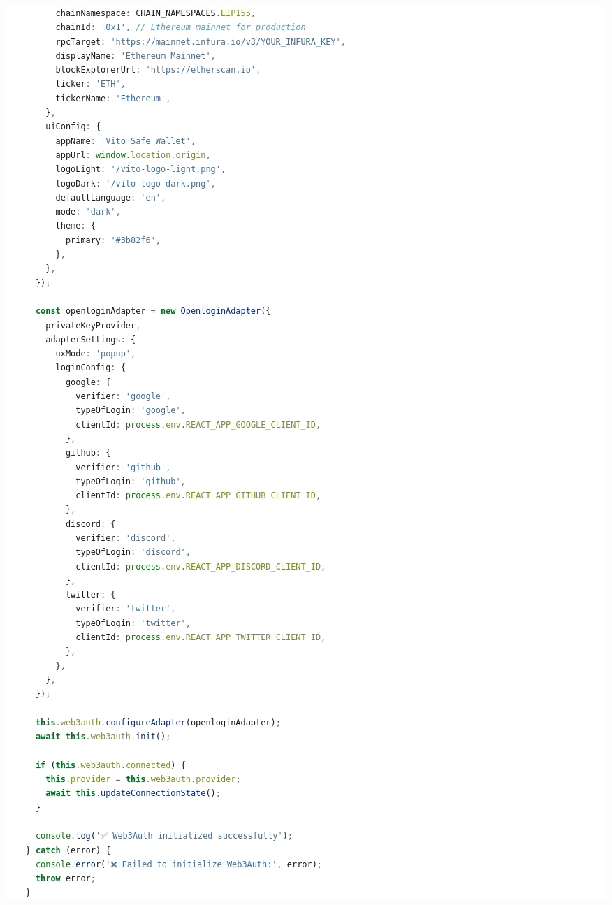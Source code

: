 ```typescript
          chainNamespace: CHAIN_NAMESPACES.EIP155,
          chainId: '0x1', // Ethereum mainnet for production
          rpcTarget: 'https://mainnet.infura.io/v3/YOUR_INFURA_KEY',
          displayName: 'Ethereum Mainnet',
          blockExplorerUrl: 'https://etherscan.io',
          ticker: 'ETH',
          tickerName: 'Ethereum',
        },
        uiConfig: {
          appName: 'Vito Safe Wallet',
          appUrl: window.location.origin,
          logoLight: '/vito-logo-light.png',
          logoDark: '/vito-logo-dark.png',
          defaultLanguage: 'en',
          mode: 'dark',
          theme: {
            primary: '#3b82f6',
          },
        },
      });

      const openloginAdapter = new OpenloginAdapter({
        privateKeyProvider,
        adapterSettings: {
          uxMode: 'popup',
          loginConfig: {
            google: {
              verifier: 'google',
              typeOfLogin: 'google',
              clientId: process.env.REACT_APP_GOOGLE_CLIENT_ID,
            },
            github: {
              verifier: 'github', 
              typeOfLogin: 'github',
              clientId: process.env.REACT_APP_GITHUB_CLIENT_ID,
            },
            discord: {
              verifier: 'discord',
              typeOfLogin: 'discord', 
              clientId: process.env.REACT_APP_DISCORD_CLIENT_ID,
            },
            twitter: {
              verifier: 'twitter',
              typeOfLogin: 'twitter',
              clientId: process.env.REACT_APP_TWITTER_CLIENT_ID,
            },
          },
        },
      });

      this.web3auth.configureAdapter(openloginAdapter);
      await this.web3auth.init();

      if (this.web3auth.connected) {
        this.provider = this.web3auth.provider;
        await this.updateConnectionState();
      }

      console.log('✅ Web3Auth initialized successfully');
    } catch (error) {
      console.error('❌ Failed to initialize Web3Auth:', error);
      throw error;
    }
```
